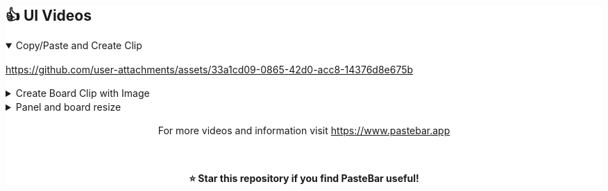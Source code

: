 
## 👍 UI Videos 

<details open>
<summary>Copy/Paste and Create Clip</summary>

https://github.com/user-attachments/assets/33a1cd09-0865-42d0-acc8-14376d8e675b

</details>

<details><summary>Create Board Clip with Image</summary></details>

<details><summary>Panel and board resize</summary></details>

<div align="center">

For more videos and information visit https://www.pastebar.app

<br/>

**⭐ Star this repository if you find PasteBar useful!**

</div>

